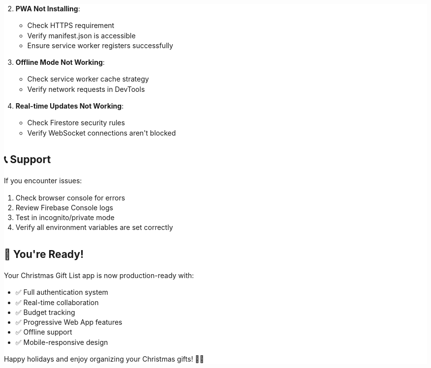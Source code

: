 2. **PWA Not Installing**:

   - Check HTTPS requirement
   - Verify manifest.json is accessible
   - Ensure service worker registers successfully

3. **Offline Mode Not Working**:

   - Check service worker cache strategy
   - Verify network requests in DevTools

4. **Real-time Updates Not Working**:
   - Check Firestore security rules
   - Verify WebSocket connections aren't blocked

## 📞 Support

If you encounter issues:

1. Check browser console for errors
2. Review Firebase Console logs
3. Test in incognito/private mode
4. Verify all environment variables are set correctly

## 🎉 You're Ready!

Your Christmas Gift List app is now production-ready with:

- ✅ Full authentication system
- ✅ Real-time collaboration
- ✅ Budget tracking
- ✅ Progressive Web App features
- ✅ Offline support
- ✅ Mobile-responsive design

Happy holidays and enjoy organizing your Christmas gifts! 🎄🎁
